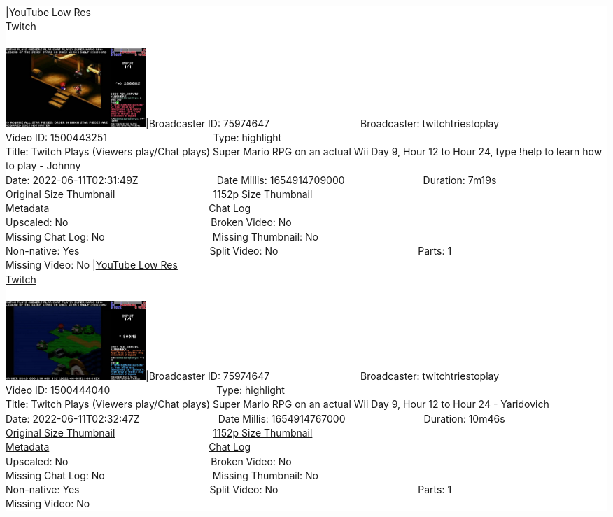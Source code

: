 |[YouTube Low Res](https://www.youtube.com/watch?v=jSmduS8NTrQ)<br>[Twitch](https://www.twitch.tv/videos/1500443251)<br><br>[<img src="../../../../../75974647/videos/thumbnails_1152p/2022/6/1654914709000_2022_06_11T02_31_49Z_75974647_1500443251_videos_thumbnails_1152p_thumb1500443251-2048x1152.jpg" width="200">](https://www.youtube.com/watch?v=jSmduS8NTrQ)|Broadcaster ID: 75974647          Broadcaster: twitchtriestoplay<br>Video ID: 1500443251             Type: highlight<br>Title: Twitch Plays (Viewers play/Chat plays) Super Mario RPG on an actual Wii Day 9, Hour 12 to Hour 24, type !help to learn how to play - Johnny<br>Date: 2022-06-11T02:31:49Z        Date Millis: 1654914709000        Duration: 7m19s<br>[Original Size Thumbnail](../../../../../75974647/videos/thumbnails_orig/2022/6/1654914709000_2022_06_11T02_31_49Z_75974647_1500443251_videos_thumbnails_orig_thumb1500443251-0x0.jpg)          [1152p Size Thumbnail](../../../../../75974647/videos/thumbnails_1152p/2022/6/1654914709000_2022_06_11T02_31_49Z_75974647_1500443251_videos_thumbnails_1152p_thumb1500443251-2048x1152.jpg)<br>[Metadata](../../../../../75974647/videos/metadata/2022/6/1654914709000_2022_06_11T02_31_49Z_75974647_1500443251_video_metadata.json)                 [Chat Log](../../../../../75974647/videos/chatlogs/2022/6/2022-06-11T02_31_49Z_75974647_1500443251_chat.json)<br>Upscaled: No                Broken Video: No<br>Missing Chat Log: No           Missing Thumbnail: No<br>Non-native: Yes              Split Video: No               Parts: 1<br>Missing Video: No
|[YouTube Low Res](https://www.youtube.com/watch?v=IAdqpHjXyWQ)<br>[Twitch](https://www.twitch.tv/videos/1500444040)<br><br>[<img src="../../../../../75974647/videos/thumbnails_1152p/2022/6/1654914767000_2022_06_11T02_32_47Z_75974647_1500444040_videos_thumbnails_1152p_thumb1500444040-2048x1152.jpg" width="200">](https://www.youtube.com/watch?v=IAdqpHjXyWQ)|Broadcaster ID: 75974647          Broadcaster: twitchtriestoplay<br>Video ID: 1500444040             Type: highlight<br>Title: Twitch Plays (Viewers play/Chat plays) Super Mario RPG on an actual Wii Day 9, Hour 12 to Hour 24 - Yaridovich<br>Date: 2022-06-11T02:32:47Z        Date Millis: 1654914767000        Duration: 10m46s<br>[Original Size Thumbnail](../../../../../75974647/videos/thumbnails_orig/2022/6/1654914767000_2022_06_11T02_32_47Z_75974647_1500444040_videos_thumbnails_orig_thumb1500444040-0x0.jpg)          [1152p Size Thumbnail](../../../../../75974647/videos/thumbnails_1152p/2022/6/1654914767000_2022_06_11T02_32_47Z_75974647_1500444040_videos_thumbnails_1152p_thumb1500444040-2048x1152.jpg)<br>[Metadata](../../../../../75974647/videos/metadata/2022/6/1654914767000_2022_06_11T02_32_47Z_75974647_1500444040_video_metadata.json)                 [Chat Log](../../../../../75974647/videos/chatlogs/2022/6/2022-06-11T02_32_47Z_75974647_1500444040_chat.json)<br>Upscaled: No                Broken Video: No<br>Missing Chat Log: No           Missing Thumbnail: No<br>Non-native: Yes              Split Video: No               Parts: 1<br>Missing Video: No